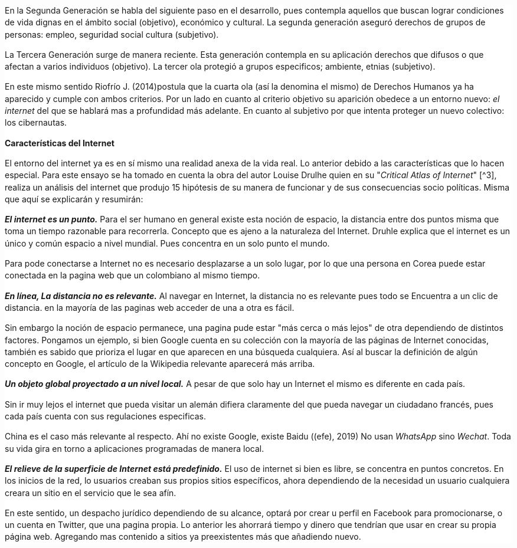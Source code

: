 En la Segunda Generación se habla del siguiente paso en el desarrollo, pues contempla aquellos que buscan lograr condiciones de vida dignas en el ámbito social (objetivo), económico y cultural. La segunda generación aseguró derechos de grupos de personas: empleo, seguridad social cultura (subjetivo).

La Tercera Generación surge de manera reciente. Esta generación contempla en su aplicación derechos que difusos o que afectan a varios individuos (objetivo). La tercer ola protegió a grupos especificos; ambiente, etnias (subjetivo).

En este mismo sentido Riofrío J. (2014)postula que la cuarta ola (así la denomina el mismo) de Derechos Humanos ya ha aparecido y cumple con ambos criterios. Por un lado en cuanto al criterio objetivo su aparición obedece a un entorno nuevo: _el internet_ del que se hablará mas a profundidad más adelante. En cuanto al subjetivo por que intenta proteger un nuevo colectivo: los cibernautas.

**Características del Internet**

El entorno del internet ya es en sí mismo una realidad anexa de la vida real. Lo anterior debido a las características que lo hacen especial. Para este ensayo se ha tomado en cuenta la obra del autor Louise Drulhe quien en su "_Critical Atlas of Internet_" [^3], realiza un análisis del internet que produjo 15 hipótesis de su manera de funcionar y de sus consecuencias socio políticas. Misma que aquí se explicarán y resumirán:

**_El internet es un punto._** Para el ser humano en general existe esta noción de espacio, la distancia entre dos puntos misma que toma un tiempo razonable para recorrerla. Concepto que es ajeno a la naturaleza del Internet. Druhle explica que el internet es un único y común espacio a nivel mundial. Pues concentra en un solo punto el mundo.

Para pode conectarse a Internet no es necesario desplazarse a un solo lugar, por lo que una persona en Corea puede estar conectada en la pagina web que un colombiano al mismo tiempo.

**_En línea, La distancia no es relevante._** Al navegar en Internet, la distancia no es relevante pues todo se Encuentra a un clic de distancia. en la mayoría de las paginas web acceder de una a otra es fácil.

Sin embargo la noción de espacio permanece, una pagina pude estar "más cerca o más lejos" de otra dependiendo de distintos factores. Pongamos un ejemplo, si bien Google cuenta en su colección con la mayoría de las páginas de Internet conocidas, también es sabido que prioriza el lugar en que aparecen en una búsqueda cualquiera. Así al buscar la definición de algún concepto en Google, el artículo de la Wikipedia relevante aparecerá más arriba.

**_Un objeto global proyectado a un nivel local._** A pesar de que solo hay un Internet el mismo es diferente en cada país.

Sin ir muy lejos el internet que pueda visitar un alemán difiera claramente del que pueda navegar un ciudadano francés, pues cada país cuenta con sus regulaciones especificas.

China es el caso más relevante al respecto. Ahí no existe Google, existe Baidu ((efe), 2019) No usan _WhatsApp_ sino _Wechat_. Toda su vida gira en torno a aplicaciones programadas de manera local.

**_El relieve de la superficie de Internet está predefinido._** El uso de internet si bien es libre, se concentra en puntos concretos. En los inicios de la red, lo usuarios creaban sus propios sitios específicos, ahora dependiendo de la necesidad un usuario cualquiera creara un sitio en el servicio que le sea afín.

En este sentido, un despacho jurídico dependiendo de su alcance, optará por crear u perfil en Facebook para promocionarse, o un cuenta en Twitter, que una pagina propia. Lo anterior les ahorrará tiempo y dinero que tendrían que usar en crear su propia página web. Agregando mas contenido a sitios ya preexistentes más que añadiendo nuevo.
